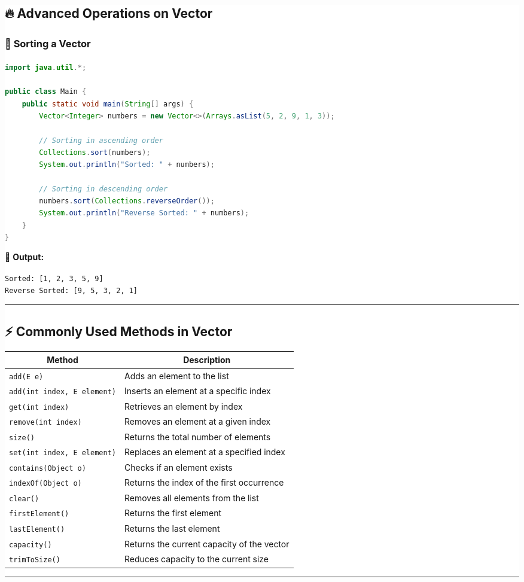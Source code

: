 ## 🔥 **Advanced Operations on Vector**
### 📌 **Sorting a Vector**
```java
import java.util.*;

public class Main {
    public static void main(String[] args) {
        Vector<Integer> numbers = new Vector<>(Arrays.asList(5, 2, 9, 1, 3));
        
        // Sorting in ascending order
        Collections.sort(numbers);
        System.out.println("Sorted: " + numbers);

        // Sorting in descending order
        numbers.sort(Collections.reverseOrder());
        System.out.println("Reverse Sorted: " + numbers);
    }
}
```
📌 **Output:**  
```
Sorted: [1, 2, 3, 5, 9]  
Reverse Sorted: [9, 5, 3, 2, 1]  
```

---

## ⚡ **Commonly Used Methods in Vector**
| Method | Description |
|--------|------------|
| `add(E e)` | Adds an element to the list |
| `add(int index, E element)` | Inserts an element at a specific index |
| `get(int index)` | Retrieves an element by index |
| `remove(int index)` | Removes an element at a given index |
| `size()` | Returns the total number of elements |
| `set(int index, E element)` | Replaces an element at a specified index |
| `contains(Object o)` | Checks if an element exists |
| `indexOf(Object o)` | Returns the index of the first occurrence |
| `clear()` | Removes all elements from the list |
| `firstElement()` | Returns the first element |
| `lastElement()` | Returns the last element |
| `capacity()` | Returns the current capacity of the vector |
| `trimToSize()` | Reduces capacity to the current size |

---
